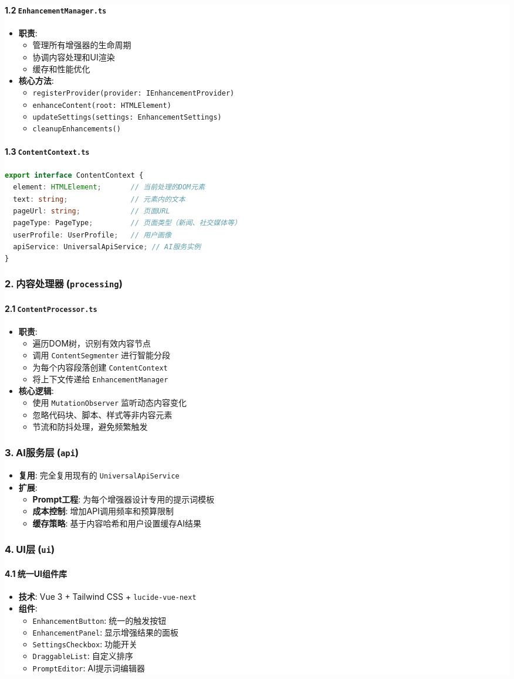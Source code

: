 #### 1.2 `EnhancementManager.ts`
- **职责**: 
  - 管理所有增强器的生命周期
  - 协调内容处理和UI渲染
  - 缓存和性能优化
- **核心方法**:
  - `registerProvider(provider: IEnhancementProvider)`
  - `enhanceContent(root: HTMLElement)`
  - `updateSettings(settings: EnhancementSettings)`
  - `cleanupEnhancements()`

#### 1.3 `ContentContext.ts`
```typescript
export interface ContentContext {
  element: HTMLElement;       // 当前处理的DOM元素
  text: string;               // 元素内的文本
  pageUrl: string;            // 页面URL
  pageType: PageType;         // 页面类型（新闻、社交媒体等）
  userProfile: UserProfile;   // 用户画像
  apiService: UniversalApiService; // AI服务实例
}
```

### 2. 内容处理器 (`processing`)

#### 2.1 `ContentProcessor.ts`
- **职责**:
  - 遍历DOM树，识别有效内容节点
  - 调用 `ContentSegmenter` 进行智能分段
  - 为每个内容段落创建 `ContentContext`
  - 将上下文传递给 `EnhancementManager`
- **核心逻辑**:
  - 使用 `MutationObserver` 监听动态内容变化
  - 忽略代码块、脚本、样式等非内容元素
  - 节流和防抖处理，避免频繁触发

### 3. AI服务层 (`api`)
- **复用**: 完全复用现有的 `UniversalApiService`
- **扩展**:
  - **Prompt工程**: 为每个增强器设计专用的提示词模板
  - **成本控制**: 增加API调用频率和预算限制
  - **缓存策略**: 基于内容哈希和用户设置缓存AI结果

### 4. UI层 (`ui`)

#### 4.1 统一UI组件库
- **技术**: Vue 3 + Tailwind CSS + `lucide-vue-next`
- **组件**:
  - `EnhancementButton`: 统一的触发按钮
  - `EnhancementPanel`: 显示增强结果的面板
  - `SettingsCheckbox`: 功能开关
  - `DraggableList`: 自定义排序
  - `PromptEditor`: AI提示词编辑器
